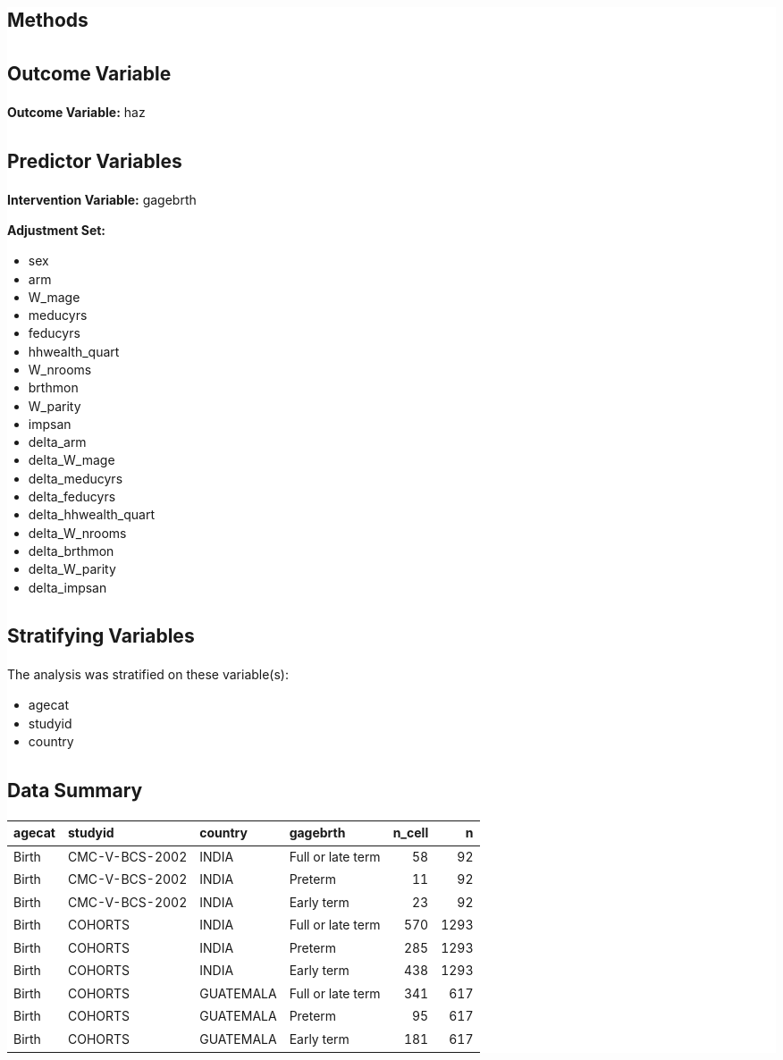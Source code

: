 





## Methods
## Outcome Variable

**Outcome Variable:** haz

## Predictor Variables

**Intervention Variable:** gagebrth

**Adjustment Set:**

* sex
* arm
* W_mage
* meducyrs
* feducyrs
* hhwealth_quart
* W_nrooms
* brthmon
* W_parity
* impsan
* delta_arm
* delta_W_mage
* delta_meducyrs
* delta_feducyrs
* delta_hhwealth_quart
* delta_W_nrooms
* delta_brthmon
* delta_W_parity
* delta_impsan

## Stratifying Variables

The analysis was stratified on these variable(s):

* agecat
* studyid
* country

## Data Summary

|agecat    |studyid        |country     |gagebrth          | n_cell|     n|
|:---------|:--------------|:-----------|:-----------------|------:|-----:|
|Birth     |CMC-V-BCS-2002 |INDIA       |Full or late term |     58|    92|
|Birth     |CMC-V-BCS-2002 |INDIA       |Preterm           |     11|    92|
|Birth     |CMC-V-BCS-2002 |INDIA       |Early term        |     23|    92|
|Birth     |COHORTS        |INDIA       |Full or late term |    570|  1293|
|Birth     |COHORTS        |INDIA       |Preterm           |    285|  1293|
|Birth     |COHORTS        |INDIA       |Early term        |    438|  1293|
|Birth     |COHORTS        |GUATEMALA   |Full or late term |    341|   617|
|Birth     |COHORTS        |GUATEMALA   |Preterm           |     95|   617|
|Birth     |COHORTS        |GUATEMALA   |Early term        |    181|   617|